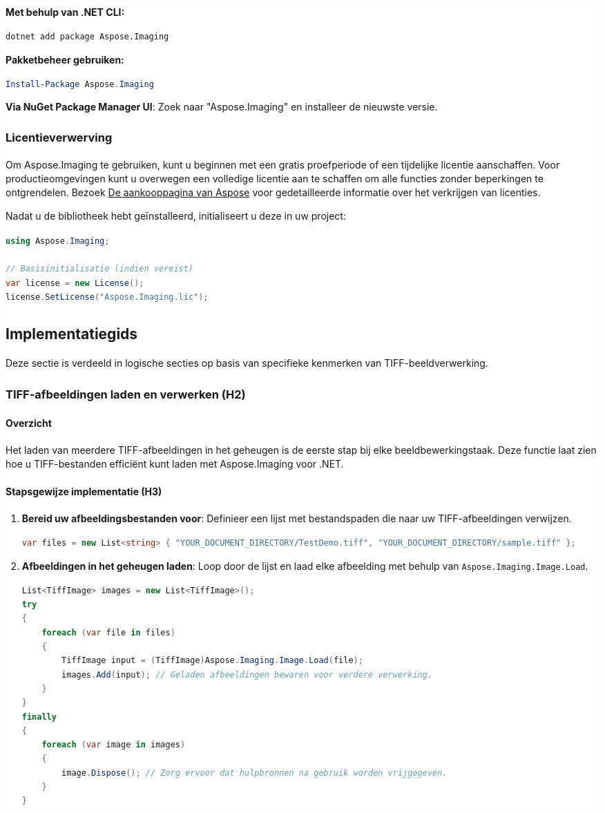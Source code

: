 **Met behulp van .NET CLI:**
```bash
dotnet add package Aspose.Imaging
```

**Pakketbeheer gebruiken:**
```powershell
Install-Package Aspose.Imaging
```

**Via NuGet Package Manager UI**: Zoek naar "Aspose.Imaging" en installeer de nieuwste versie.

### Licentieverwerving

Om Aspose.Imaging te gebruiken, kunt u beginnen met een gratis proefperiode of een tijdelijke licentie aanschaffen. Voor productieomgevingen kunt u overwegen een volledige licentie aan te schaffen om alle functies zonder beperkingen te ontgrendelen. Bezoek [De aankooppagina van Aspose](https://purchase.aspose.com/buy) voor gedetailleerde informatie over het verkrijgen van licenties.

Nadat u de bibliotheek hebt geïnstalleerd, initialiseert u deze in uw project:
```csharp
using Aspose.Imaging;

// Basisinitialisatie (indien vereist)
var license = new License();
license.SetLicense("Aspose.Imaging.lic");
```

## Implementatiegids

Deze sectie is verdeeld in logische secties op basis van specifieke kenmerken van TIFF-beeldverwerking.

### TIFF-afbeeldingen laden en verwerken (H2)

#### Overzicht

Het laden van meerdere TIFF-afbeeldingen in het geheugen is de eerste stap bij elke beeldbewerkingstaak. Deze functie laat zien hoe u TIFF-bestanden efficiënt kunt laden met Aspose.Imaging voor .NET.

#### Stapsgewijze implementatie (H3)

1. **Bereid uw afbeeldingsbestanden voor**:
   Definieer een lijst met bestandspaden die naar uw TIFF-afbeeldingen verwijzen.
   ```csharp
   var files = new List<string> { "YOUR_DOCUMENT_DIRECTORY/TestDemo.tiff", "YOUR_DOCUMENT_DIRECTORY/sample.tiff" };
   ```

2. **Afbeeldingen in het geheugen laden**:
   Loop door de lijst en laad elke afbeelding met behulp van `Aspose.Imaging.Image.Load`.
   ```csharp
   List<TiffImage> images = new List<TiffImage>();
   try
   {
       foreach (var file in files)
       {
           TiffImage input = (TiffImage)Aspose.Imaging.Image.Load(file);
           images.Add(input); // Geladen afbeeldingen bewaren voor verdere verwerking.
       }
   }
   finally
   {
       foreach (var image in images)
       {
           image.Dispose(); // Zorg ervoor dat hulpbronnen na gebruik worden vrijgegeven.
       }
   }
   ```